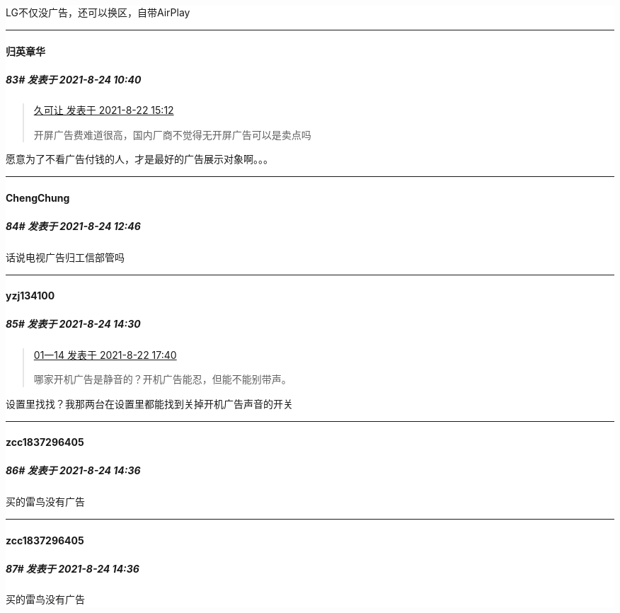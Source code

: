 
LG不仅没广告，还可以换区，自带AirPlay


*****

####  归英章华  
##### 83#       发表于 2021-8-24 10:40


<blockquote><a href="httphttps://bbs.saraba1st.com/2b/forum.php?mod=redirect&amp;goto=findpost&amp;pid=52464312&amp;ptid=2022165" target="_blank">久可让 发表于 2021-8-22 15:12</a>

开屏广告费难道很高，国内厂商不觉得无开屏广告可以是卖点吗</blockquote>
愿意为了不看广告付钱的人，才是最好的广告展示对象啊。。。


                                                 

*****

####  ChengChung  
##### 84#       发表于 2021-8-24 12:46


话说电视广告归工信部管吗


*****

####  yzj134100  
##### 85#       发表于 2021-8-24 14:30


<blockquote><a href="httphttps://bbs.saraba1st.com/2b/forum.php?mod=redirect&amp;goto=findpost&amp;pid=52465601&amp;ptid=2022165" target="_blank">01一14 发表于 2021-8-22 17:40</a>

哪家开机广告是静音的？开机广告能忍，但能不能别带声。</blockquote>
设置里找找？我那两台在设置里都能找到关掉开机广告声音的开关


*****

####  zcc1837296405  
##### 86#       发表于 2021-8-24 14:36


买的雷鸟没有广告


*****

####  zcc1837296405  
##### 87#       发表于 2021-8-24 14:36


买的雷鸟没有广告


                                                 